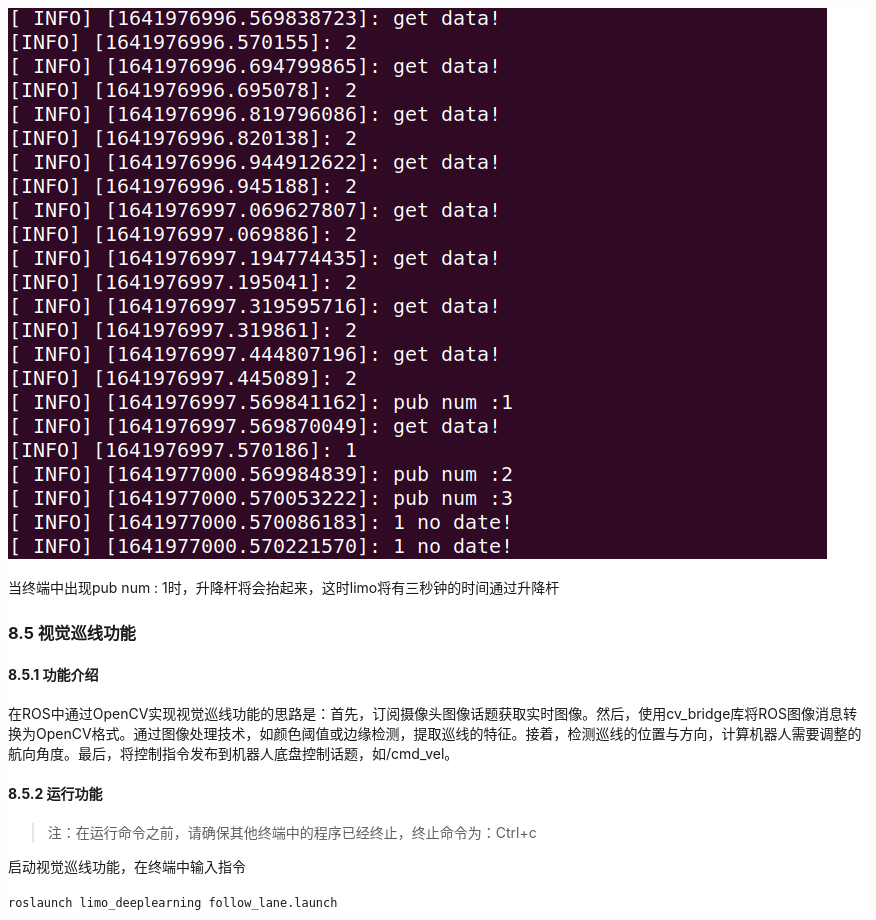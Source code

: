 ![](./LIMO_image/lifter.png)

当终端中出现pub num : 1时，升降杆将会抬起来，这时limo将有三秒钟的时间通过升降杆

### 8.5 视觉巡线功能

#### 8.5.1 功能介绍

在ROS中通过OpenCV实现视觉巡线功能的思路是：首先，订阅摄像头图像话题获取实时图像。然后，使用cv_bridge库将ROS图像消息转换为OpenCV格式。通过图像处理技术，如颜色阈值或边缘检测，提取巡线的特征。接着，检测巡线的位置与方向，计算机器人需要调整的航向角度。最后，将控制指令发布到机器人底盘控制话题，如/cmd_vel。

#### 8.5.2 运行功能

> 注：在运行命令之前，请确保其他终端中的程序已经终止，终止命令为：Ctrl+c

启动视觉巡线功能，在终端中输入指令

```
roslaunch limo_deeplearning follow_lane.launch
```
